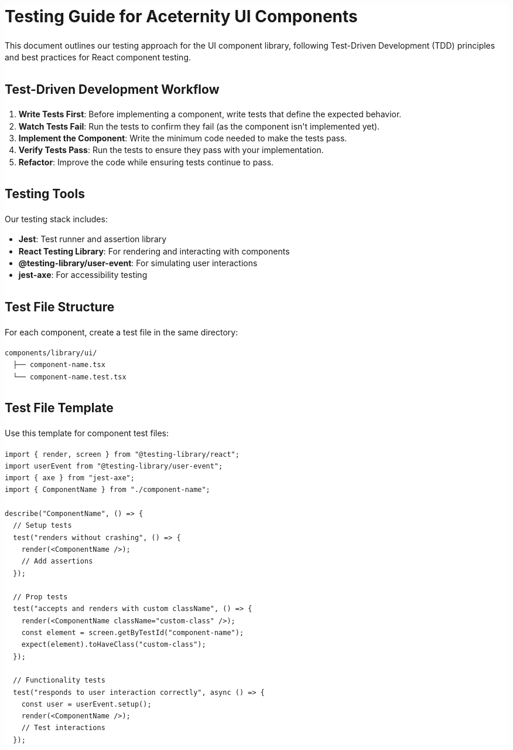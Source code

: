 # Testing Guide for Aceternity UI Components

This document outlines our testing approach for the UI component library, following Test-Driven Development (TDD) principles and best practices for React component testing.

## Test-Driven Development Workflow

1. **Write Tests First**: Before implementing a component, write tests that define the expected behavior.
2. **Watch Tests Fail**: Run the tests to confirm they fail (as the component isn't implemented yet).
3. **Implement the Component**: Write the minimum code needed to make the tests pass.
4. **Verify Tests Pass**: Run the tests to ensure they pass with your implementation.
5. **Refactor**: Improve the code while ensuring tests continue to pass.

## Testing Tools

Our testing stack includes:

- **Jest**: Test runner and assertion library
- **React Testing Library**: For rendering and interacting with components
- **@testing-library/user-event**: For simulating user interactions
- **jest-axe**: For accessibility testing

## Test File Structure

For each component, create a test file in the same directory:

```
components/library/ui/
  ├── component-name.tsx
  └── component-name.test.tsx
```

## Test File Template

Use this template for component test files:

```tsx
import { render, screen } from "@testing-library/react";
import userEvent from "@testing-library/user-event";
import { axe } from "jest-axe";
import { ComponentName } from "./component-name";

describe("ComponentName", () => {
  // Setup tests
  test("renders without crashing", () => {
    render(<ComponentName />);
    // Add assertions
  });

  // Prop tests
  test("accepts and renders with custom className", () => {
    render(<ComponentName className="custom-class" />);
    const element = screen.getByTestId("component-name");
    expect(element).toHaveClass("custom-class");
  });

  // Functionality tests
  test("responds to user interaction correctly", async () => {
    const user = userEvent.setup();
    render(<ComponentName />);
    // Test interactions
  });
```